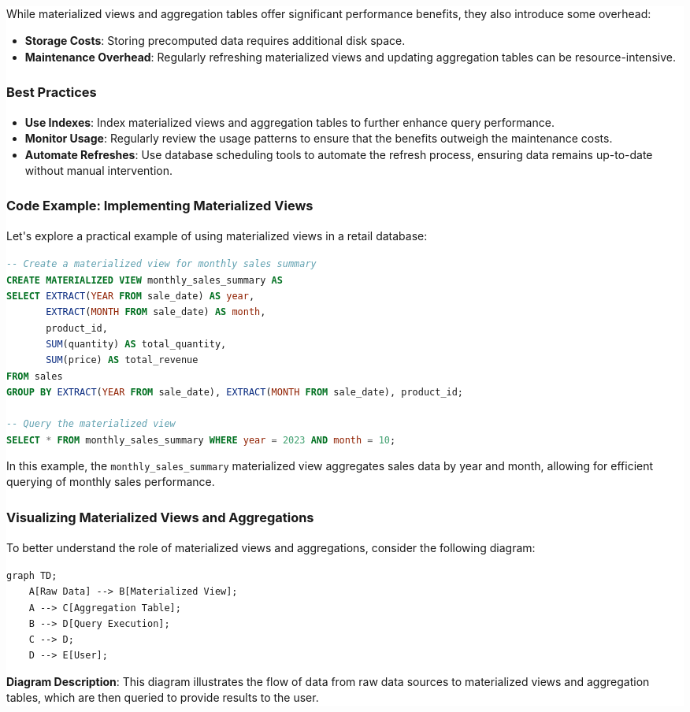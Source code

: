 While materialized views and aggregation tables offer significant performance benefits, they also introduce some overhead:

- **Storage Costs**: Storing precomputed data requires additional disk space.
- **Maintenance Overhead**: Regularly refreshing materialized views and updating aggregation tables can be resource-intensive.

### Best Practices

- **Use Indexes**: Index materialized views and aggregation tables to further enhance query performance.
- **Monitor Usage**: Regularly review the usage patterns to ensure that the benefits outweigh the maintenance costs.
- **Automate Refreshes**: Use database scheduling tools to automate the refresh process, ensuring data remains up-to-date without manual intervention.

### Code Example: Implementing Materialized Views

Let's explore a practical example of using materialized views in a retail database:

```sql
-- Create a materialized view for monthly sales summary
CREATE MATERIALIZED VIEW monthly_sales_summary AS
SELECT EXTRACT(YEAR FROM sale_date) AS year,
       EXTRACT(MONTH FROM sale_date) AS month,
       product_id,
       SUM(quantity) AS total_quantity,
       SUM(price) AS total_revenue
FROM sales
GROUP BY EXTRACT(YEAR FROM sale_date), EXTRACT(MONTH FROM sale_date), product_id;

-- Query the materialized view
SELECT * FROM monthly_sales_summary WHERE year = 2023 AND month = 10;
```

In this example, the `monthly_sales_summary` materialized view aggregates sales data by year and month, allowing for efficient querying of monthly sales performance.

### Visualizing Materialized Views and Aggregations

To better understand the role of materialized views and aggregations, consider the following diagram:

```mermaid
graph TD;
    A[Raw Data] --> B[Materialized View];
    A --> C[Aggregation Table];
    B --> D[Query Execution];
    C --> D;
    D --> E[User];
```

**Diagram Description**: This diagram illustrates the flow of data from raw data sources to materialized views and aggregation tables, which are then queried to provide results to the user.
